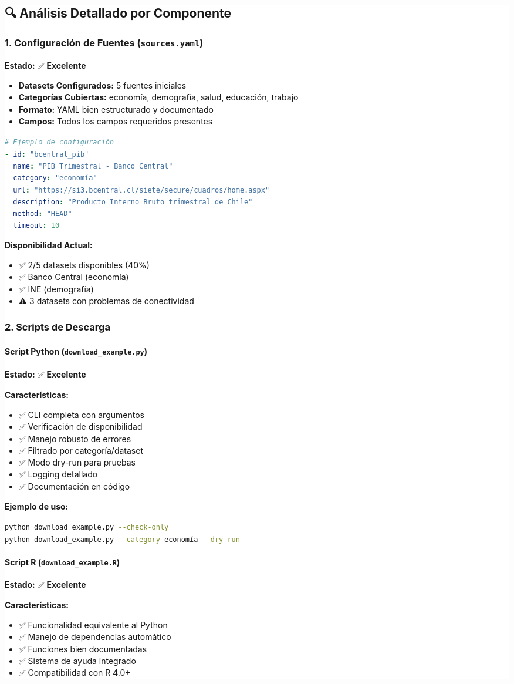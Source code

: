 
## 🔍 Análisis Detallado por Componente

### 1. Configuración de Fuentes (`sources.yaml`)

**Estado:** ✅ **Excelente**

- **Datasets Configurados:** 5 fuentes iniciales
- **Categorías Cubiertas:** economía, demografía, salud, educación, trabajo
- **Formato:** YAML bien estructurado y documentado
- **Campos:** Todos los campos requeridos presentes

```yaml
# Ejemplo de configuración
- id: "bcentral_pib"
  name: "PIB Trimestral - Banco Central"
  category: "economía"
  url: "https://si3.bcentral.cl/siete/secure/cuadros/home.aspx"
  description: "Producto Interno Bruto trimestral de Chile"
  method: "HEAD"
  timeout: 10
```

**Disponibilidad Actual:**
- ✅ 2/5 datasets disponibles (40%)
- ✅ Banco Central (economía)
- ✅ INE (demografía)
- ⚠️ 3 datasets con problemas de conectividad

### 2. Scripts de Descarga

#### Script Python (`download_example.py`)

**Estado:** ✅ **Excelente**

**Características:**
- ✅ CLI completa con argumentos
- ✅ Verificación de disponibilidad
- ✅ Manejo robusto de errores
- ✅ Filtrado por categoría/dataset
- ✅ Modo dry-run para pruebas
- ✅ Logging detallado
- ✅ Documentación en código

**Ejemplo de uso:**
```bash
python download_example.py --check-only
python download_example.py --category economía --dry-run
```

#### Script R (`download_example.R`)

**Estado:** ✅ **Excelente**

**Características:**
- ✅ Funcionalidad equivalente al Python
- ✅ Manejo de dependencias automático
- ✅ Funciones bien documentadas
- ✅ Sistema de ayuda integrado
- ✅ Compatibilidad con R 4.0+
